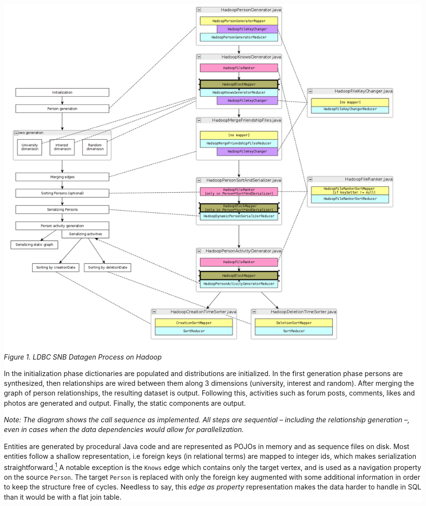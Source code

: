 ![LDBC SNB Datagen Process on Hadoop](datagen_flow.png)

_Figure 1. LDBC SNB Datagen Process on Hadoop_

In the initialization phase dictionaries are populated and distributions are initialized. In the first generation phase persons are synthesized, then relationships are wired between them along 3 dimensions (university, interest and random). After merging the graph of person relationships, the resulting dataset is output. Following this, activities such as forum posts, comments, likes and photos are generated and output. Finally, the static components are output.

_Note: The diagram shows the call sequence as implemented. All steps are sequential – including the relationship generation –, even in cases when the data dependencies would allow for parallelization._ 

Entities are generated by procedural Java code and are represented as POJOs in memory and as sequence files on disk. Most entities follow a shallow representation, i.e foreign keys (in relational terms) are mapped to integer ids, which makes serialization straightforward.[<sup>1</sup>](#fn1) A notable exception is the `Knows` edge which contains only the target vertex, and is used as a navigation property on the source `Person`. The target `Person` is replaced with only the foreign key augmented with some additional information in order to keep the structure free of cycles. Needless to say, this _edge as property_ representation makes the data harder to handle in SQL than it would be with a flat join table.
